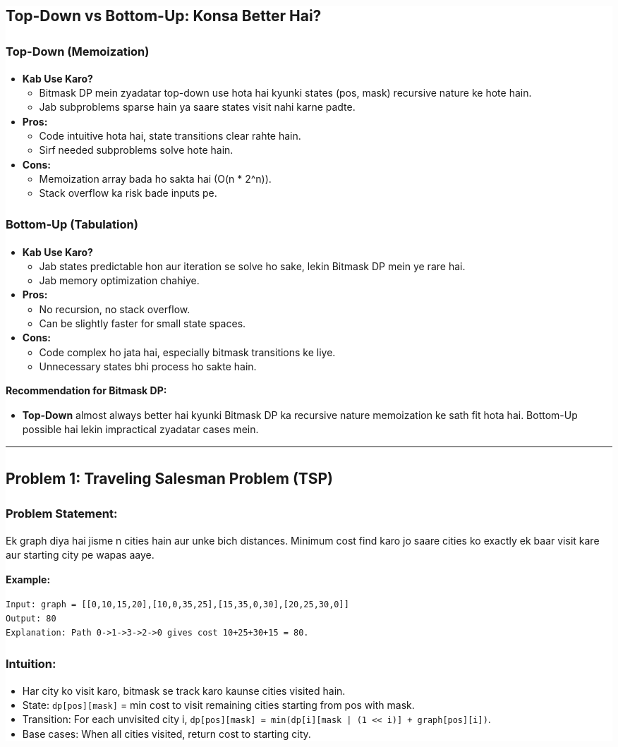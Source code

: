 
## Top-Down vs Bottom-Up: Konsa Better Hai?
### Top-Down (Memoization)
- **Kab Use Karo?**
  - Bitmask DP mein zyadatar top-down use hota hai kyunki states (pos, mask) recursive nature ke hote hain.
  - Jab subproblems sparse hain ya saare states visit nahi karne padte.
- **Pros:**
  - Code intuitive hota hai, state transitions clear rahte hain.
  - Sirf needed subproblems solve hote hain.
- **Cons:**
  - Memoization array bada ho sakta hai (O(n * 2^n)).
  - Stack overflow ka risk bade inputs pe.

### Bottom-Up (Tabulation)
- **Kab Use Karo?**
  - Jab states predictable hon aur iteration se solve ho sake, lekin Bitmask DP mein ye rare hai.
  - Jab memory optimization chahiye.
- **Pros:**
  - No recursion, no stack overflow.
  - Can be slightly faster for small state spaces.
- **Cons:**
  - Code complex ho jata hai, especially bitmask transitions ke liye.
  - Unnecessary states bhi process ho sakte hain.

**Recommendation for Bitmask DP:**
- **Top-Down** almost always better hai kyunki Bitmask DP ka recursive nature memoization ke sath fit hota hai. Bottom-Up possible hai lekin impractical zyadatar cases mein.

---

## Problem 1: Traveling Salesman Problem (TSP)
### Problem Statement:
Ek graph diya hai jisme n cities hain aur unke bich distances. Minimum cost find karo jo saare cities ko exactly ek baar visit kare aur starting city pe wapas aaye.

**Example:**
```
Input: graph = [[0,10,15,20],[10,0,35,25],[15,35,0,30],[20,25,30,0]]
Output: 80
Explanation: Path 0->1->3->2->0 gives cost 10+25+30+15 = 80.
```

### Intuition:
- Har city ko visit karo, bitmask se track karo kaunse cities visited hain.
- State: `dp[pos][mask]` = min cost to visit remaining cities starting from pos with mask.
- Transition: For each unvisited city i, `dp[pos][mask] = min(dp[i][mask | (1 << i)] + graph[pos][i])`.
- Base cases: When all cities visited, return cost to starting city.

